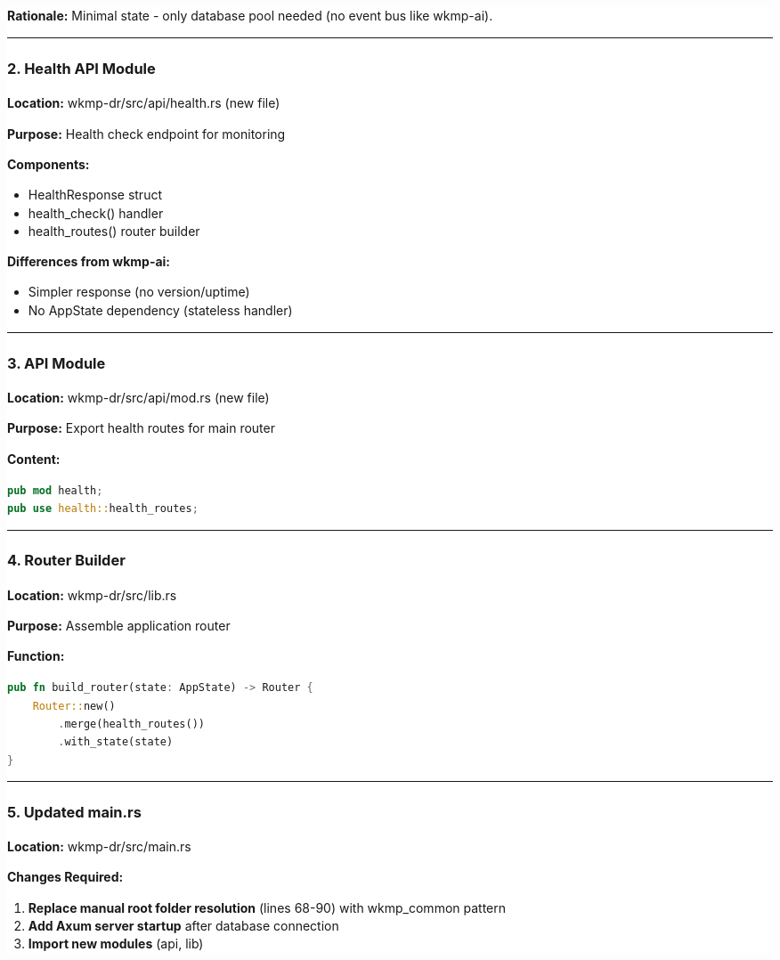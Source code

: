 **Rationale:** Minimal state - only database pool needed (no event bus like wkmp-ai).

---

### 2. Health API Module

**Location:** wkmp-dr/src/api/health.rs (new file)

**Purpose:** Health check endpoint for monitoring

**Components:**
- HealthResponse struct
- health_check() handler
- health_routes() router builder

**Differences from wkmp-ai:**
- Simpler response (no version/uptime)
- No AppState dependency (stateless handler)

---

### 3. API Module

**Location:** wkmp-dr/src/api/mod.rs (new file)

**Purpose:** Export health routes for main router

**Content:**
```rust
pub mod health;
pub use health::health_routes;
```

---

### 4. Router Builder

**Location:** wkmp-dr/src/lib.rs

**Purpose:** Assemble application router

**Function:**
```rust
pub fn build_router(state: AppState) -> Router {
    Router::new()
        .merge(health_routes())
        .with_state(state)
}
```

---

### 5. Updated main.rs

**Location:** wkmp-dr/src/main.rs

**Changes Required:**
1. **Replace manual root folder resolution** (lines 68-90) with wkmp_common pattern
2. **Add Axum server startup** after database connection
3. **Import new modules** (api, lib)
